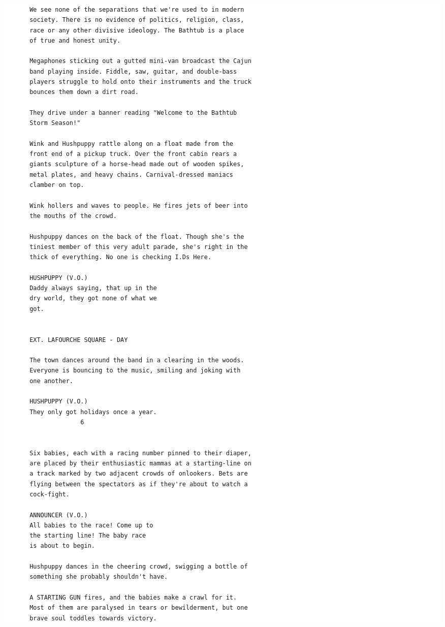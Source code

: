            We see none of the separations that we're used to in modern
           society. There is no evidence of politics, religion, class,
           race or any other divisive ideology. The Bathtub is a place
           of true and honest unity.
                         
           Megaphones sticking out a gutted mini-van broadcast the Cajun
           band playing inside. Fiddle, saw, guitar, and double-bass
           players struggle to hold onto their instruments and the truck
           bounces them down a dirt road.
                         
           They drive under a banner reading "Welcome to the Bathtub
           Storm Season!"
                         
           Wink and Hushpuppy rattle along on a float made from the
           front end of a pickup truck. Over the front cabin rears a
           giants sculpture of a horse-head made out of wooden spikes,
           metal plates, and heavy chains. Carnival-dressed maniacs
           clamber on top.
                         
           Wink hollers and waves to people. He fires jets of beer into
           the mouths of the crowd.
                         
           Hushpuppy dances on the back of the float. Though she's the
           tiniest member of this very adult parade, she's right in the
           thick of everything. No one is checking I.Ds Here.
                         
           HUSHPUPPY (V.O.)
           Daddy always saying, that up in the
           dry world, they got none of what we
           got.
                         
                         
           EXT. LAFOURCHE SQUARE - DAY
                         
           The town dances around the band in a clearing in the woods.
           Everyone is bouncing to the music, smiling and joking with
           one another.
                         
           HUSHPUPPY (V.O.)
           They only got holidays once a year.
                         6
                         
                         
           Six babies, each with a racing number pinned to their diaper,
           are placed by their enthusiastic mammas at a starting-line on
           a track marked by two adjacent crowds of onlookers. Bets are
           flying between the spectators as if they're about to watch a
           cock-fight.
                         
           ANNOUNCER (V.O.)
           All babies to the race! Come up to
           the starting line! The baby race
           is about to begin.
                         
           Hushpuppy dances in the cheering crowd, swigging a bottle of
           something she probably shouldn't have.
                         
           A STARTING GUN fires, and the babies make a crawl for it.
           Most of them are paralysed in tears or bewilderment, but one
           brave soul toddles towards victory.
                         